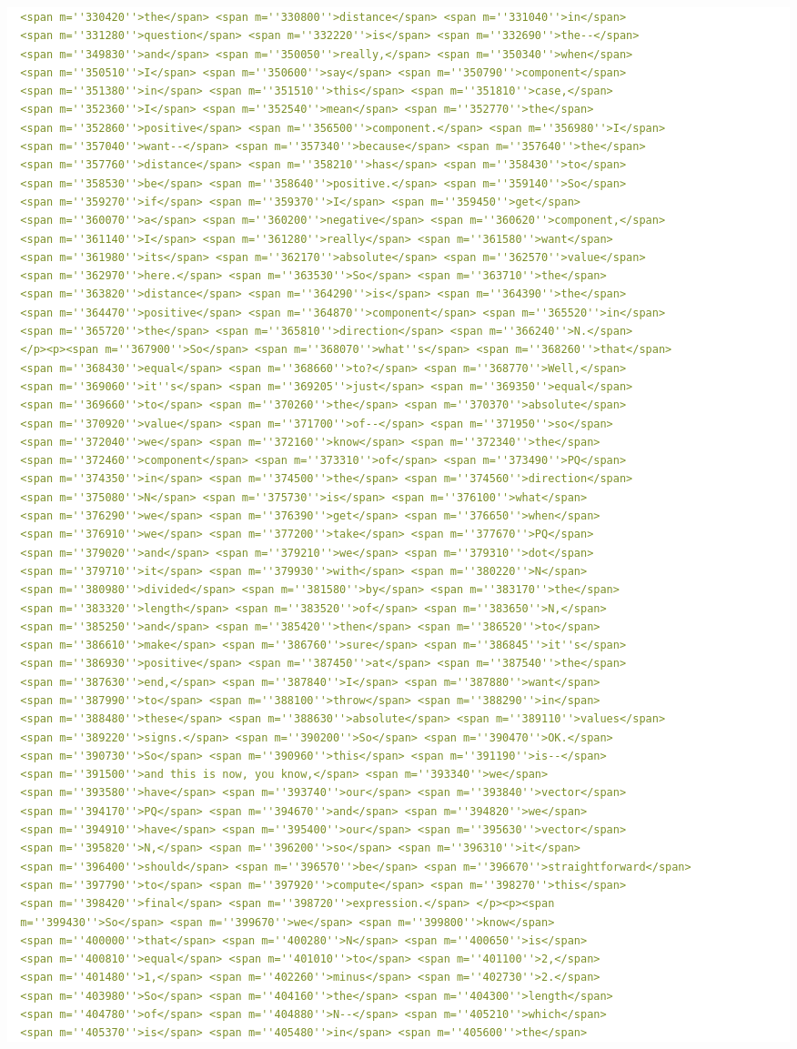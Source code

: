 ```yaml
  <span m=''330420''>the</span> <span m=''330800''>distance</span> <span m=''331040''>in</span>
  <span m=''331280''>question</span> <span m=''332220''>is</span> <span m=''332690''>the--</span>
  <span m=''349830''>and</span> <span m=''350050''>really,</span> <span m=''350340''>when</span>
  <span m=''350510''>I</span> <span m=''350600''>say</span> <span m=''350790''>component</span>
  <span m=''351380''>in</span> <span m=''351510''>this</span> <span m=''351810''>case,</span>
  <span m=''352360''>I</span> <span m=''352540''>mean</span> <span m=''352770''>the</span>
  <span m=''352860''>positive</span> <span m=''356500''>component.</span> <span m=''356980''>I</span>
  <span m=''357040''>want--</span> <span m=''357340''>because</span> <span m=''357640''>the</span>
  <span m=''357760''>distance</span> <span m=''358210''>has</span> <span m=''358430''>to</span>
  <span m=''358530''>be</span> <span m=''358640''>positive.</span> <span m=''359140''>So</span>
  <span m=''359270''>if</span> <span m=''359370''>I</span> <span m=''359450''>get</span>
  <span m=''360070''>a</span> <span m=''360200''>negative</span> <span m=''360620''>component,</span>
  <span m=''361140''>I</span> <span m=''361280''>really</span> <span m=''361580''>want</span>
  <span m=''361980''>its</span> <span m=''362170''>absolute</span> <span m=''362570''>value</span>
  <span m=''362970''>here.</span> <span m=''363530''>So</span> <span m=''363710''>the</span>
  <span m=''363820''>distance</span> <span m=''364290''>is</span> <span m=''364390''>the</span>
  <span m=''364470''>positive</span> <span m=''364870''>component</span> <span m=''365520''>in</span>
  <span m=''365720''>the</span> <span m=''365810''>direction</span> <span m=''366240''>N.</span>
  </p><p><span m=''367900''>So</span> <span m=''368070''>what''s</span> <span m=''368260''>that</span>
  <span m=''368430''>equal</span> <span m=''368660''>to?</span> <span m=''368770''>Well,</span>
  <span m=''369060''>it''s</span> <span m=''369205''>just</span> <span m=''369350''>equal</span>
  <span m=''369660''>to</span> <span m=''370260''>the</span> <span m=''370370''>absolute</span>
  <span m=''370920''>value</span> <span m=''371700''>of--</span> <span m=''371950''>so</span>
  <span m=''372040''>we</span> <span m=''372160''>know</span> <span m=''372340''>the</span>
  <span m=''372460''>component</span> <span m=''373310''>of</span> <span m=''373490''>PQ</span>
  <span m=''374350''>in</span> <span m=''374500''>the</span> <span m=''374560''>direction</span>
  <span m=''375080''>N</span> <span m=''375730''>is</span> <span m=''376100''>what</span>
  <span m=''376290''>we</span> <span m=''376390''>get</span> <span m=''376650''>when</span>
  <span m=''376910''>we</span> <span m=''377200''>take</span> <span m=''377670''>PQ</span>
  <span m=''379020''>and</span> <span m=''379210''>we</span> <span m=''379310''>dot</span>
  <span m=''379710''>it</span> <span m=''379930''>with</span> <span m=''380220''>N</span>
  <span m=''380980''>divided</span> <span m=''381580''>by</span> <span m=''383170''>the</span>
  <span m=''383320''>length</span> <span m=''383520''>of</span> <span m=''383650''>N,</span>
  <span m=''385250''>and</span> <span m=''385420''>then</span> <span m=''386520''>to</span>
  <span m=''386610''>make</span> <span m=''386760''>sure</span> <span m=''386845''>it''s</span>
  <span m=''386930''>positive</span> <span m=''387450''>at</span> <span m=''387540''>the</span>
  <span m=''387630''>end,</span> <span m=''387840''>I</span> <span m=''387880''>want</span>
  <span m=''387990''>to</span> <span m=''388100''>throw</span> <span m=''388290''>in</span>
  <span m=''388480''>these</span> <span m=''388630''>absolute</span> <span m=''389110''>values</span>
  <span m=''389220''>signs.</span> <span m=''390200''>So</span> <span m=''390470''>OK.</span>
  <span m=''390730''>So</span> <span m=''390960''>this</span> <span m=''391190''>is--</span>
  <span m=''391500''>and this is now, you know,</span> <span m=''393340''>we</span>
  <span m=''393580''>have</span> <span m=''393740''>our</span> <span m=''393840''>vector</span>
  <span m=''394170''>PQ</span> <span m=''394670''>and</span> <span m=''394820''>we</span>
  <span m=''394910''>have</span> <span m=''395400''>our</span> <span m=''395630''>vector</span>
  <span m=''395820''>N,</span> <span m=''396200''>so</span> <span m=''396310''>it</span>
  <span m=''396400''>should</span> <span m=''396570''>be</span> <span m=''396670''>straightforward</span>
  <span m=''397790''>to</span> <span m=''397920''>compute</span> <span m=''398270''>this</span>
  <span m=''398420''>final</span> <span m=''398720''>expression.</span> </p><p><span
  m=''399430''>So</span> <span m=''399670''>we</span> <span m=''399800''>know</span>
  <span m=''400000''>that</span> <span m=''400280''>N</span> <span m=''400650''>is</span>
  <span m=''400810''>equal</span> <span m=''401010''>to</span> <span m=''401100''>2,</span>
  <span m=''401480''>1,</span> <span m=''402260''>minus</span> <span m=''402730''>2.</span>
  <span m=''403980''>So</span> <span m=''404160''>the</span> <span m=''404300''>length</span>
  <span m=''404780''>of</span> <span m=''404880''>N--</span> <span m=''405210''>which</span>
  <span m=''405370''>is</span> <span m=''405480''>in</span> <span m=''405600''>the</span>
```